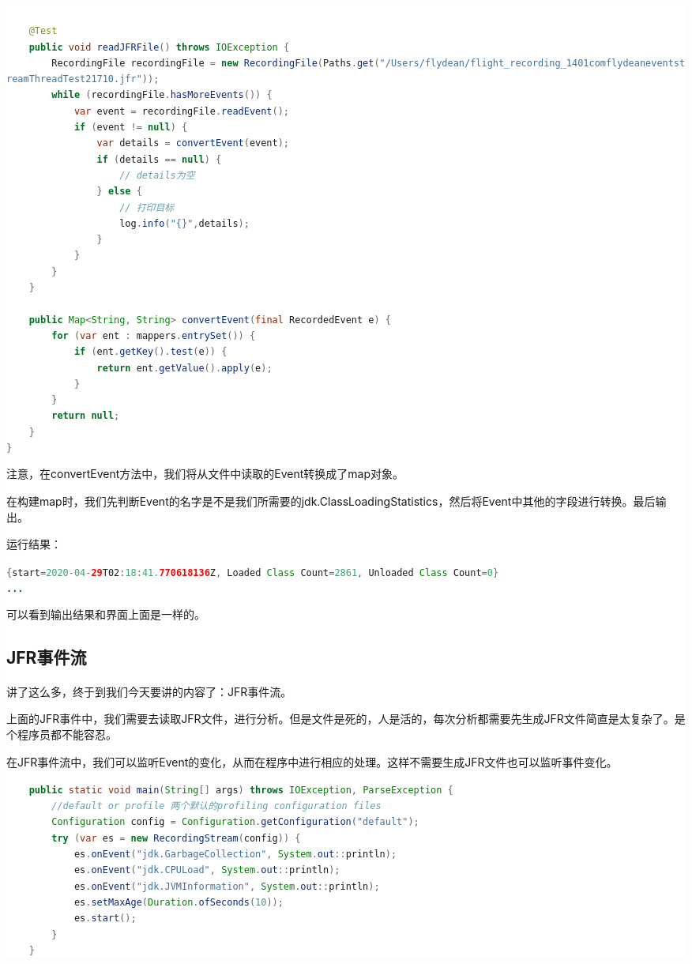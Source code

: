 ```java

    @Test
    public void readJFRFile() throws IOException {
        RecordingFile recordingFile = new RecordingFile(Paths.get("/Users/flydean/flight_recording_1401comflydeaneventstreamThreadTest21710.jfr"));
        while (recordingFile.hasMoreEvents()) {
            var event = recordingFile.readEvent();
            if (event != null) {
                var details = convertEvent(event);
                if (details == null) {
                    // details为空
                } else {
                    // 打印目标
                    log.info("{}",details);
                }
            }
        }
    }

    public Map<String, String> convertEvent(final RecordedEvent e) {
        for (var ent : mappers.entrySet()) {
            if (ent.getKey().test(e)) {
                return ent.getValue().apply(e);
            }
        }
        return null;
    }
}
```

注意，在convertEvent方法中，我们将从文件中读取的Event转换成了map对象。

在构建map时，我们先判断Event的名字是不是我们所需要的jdk.ClassLoadingStatistics，然后将Event中其他的字段进行转换。最后输出。

运行结果：

```java
{start=2020-04-29T02:18:41.770618136Z, Loaded Class Count=2861, Unloaded Class Count=0}
...
```

可以看到输出结果和界面上面是一样的。

##  JFR事件流

讲了这么多，终于到我们今天要讲的内容了：JFR事件流。

上面的JFR事件中，我们需要去读取JFR文件，进行分析。但是文件是死的，人是活的，每次分析都需要先生成JFR文件简直是太复杂了。是个程序员都不能容忍。

在JFR事件流中，我们可以监听Event的变化，从而在程序中进行相应的处理。这样不需要生成JFR文件也可以监听事件变化。

```java
    public static void main(String[] args) throws IOException, ParseException {
        //default or profile 两个默认的profiling configuration files
        Configuration config = Configuration.getConfiguration("default");
        try (var es = new RecordingStream(config)) {
            es.onEvent("jdk.GarbageCollection", System.out::println);
            es.onEvent("jdk.CPULoad", System.out::println);
            es.onEvent("jdk.JVMInformation", System.out::println);
            es.setMaxAge(Duration.ofSeconds(10));
            es.start();
        }
    }
```

